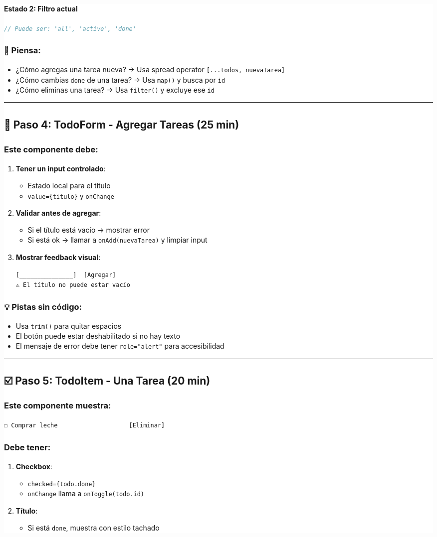 #### Estado 2: Filtro actual
```javascript
// Puede ser: 'all', 'active', 'done'
```

### 🤔 Piensa:
- ¿Cómo agregas una tarea nueva? → Usa spread operator `[...todos, nuevaTarea]`
- ¿Cómo cambias `done` de una tarea? → Usa `map()` y busca por `id`
- ¿Cómo eliminas una tarea? → Usa `filter()` y excluye ese `id`

---

## 📝 Paso 4: TodoForm - Agregar Tareas (25 min)

### Este componente debe:

1. **Tener un input controlado**:
   - Estado local para el título
   - `value={titulo}` y `onChange`

2. **Validar antes de agregar**:
   - Si el título está vacío → mostrar error
   - Si está ok → llamar a `onAdd(nuevaTarea)` y limpiar input

3. **Mostrar feedback visual**:
   ```
   [_______________]  [Agregar]
   ⚠️ El título no puede estar vacío
   ```

### 💡 Pistas sin código:
- Usa `trim()` para quitar espacios
- El botón puede estar deshabilitado si no hay texto
- El mensaje de error debe tener `role="alert"` para accesibilidad

---

## ☑️ Paso 5: TodoItem - Una Tarea (20 min)

### Este componente muestra:

```
☐ Comprar leche                    [Eliminar]
```

### Debe tener:

1. **Checkbox**:
   - `checked={todo.done}`
   - `onChange` llama a `onToggle(todo.id)`

2. **Título**:
   - Si está `done`, muestra con estilo tachado
